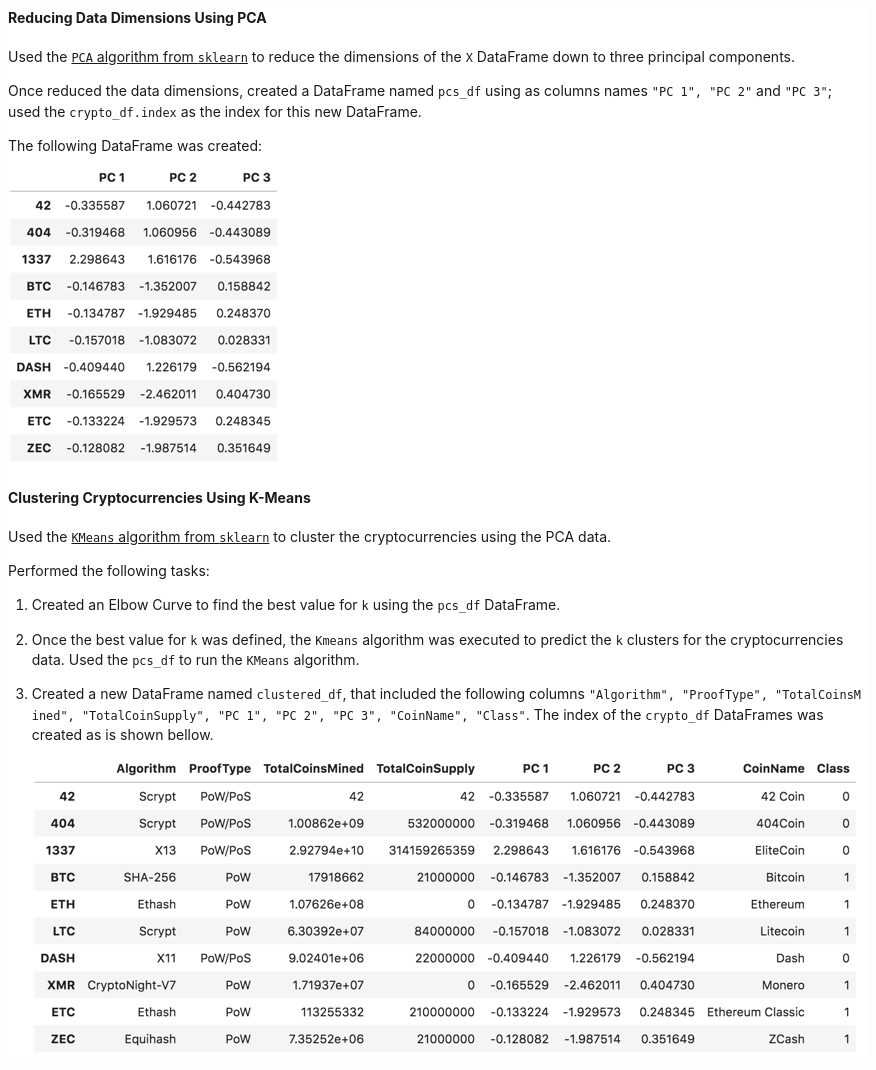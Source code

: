 #### Reducing Data Dimensions Using PCA

Used the [`PCA` algorithm from `sklearn`](https://scikit-learn.org/stable/modules/generated/sklearn.decomposition.PCA.html) to reduce the dimensions of the `X` DataFrame down to three principal components.

Once reduced the data dimensions, created a DataFrame named `pcs_df` using as columns names `"PC 1", "PC 2"` and `"PC 3"`;  used the `crypto_df.index` as the index for this new DataFrame.

The following DataFrame was created:

![pcs_df](Images/pcs_df.png)

#### Clustering Cryptocurrencies Using K-Means

Used the [`KMeans` algorithm from `sklearn`](https://scikit-learn.org/stable/modules/generated/sklearn.cluster.KMeans.html) to cluster the cryptocurrencies using the PCA data.

Performed the following tasks:

1. Created an Elbow Curve to find the best value for `k` using the `pcs_df` DataFrame.

2. Once the best value for `k` was defined, the `Kmeans` algorithm was executed to predict the `k` clusters for the cryptocurrencies data. Used the `pcs_df` to run the `KMeans` algorithm.

3. Created a new DataFrame named `clustered_df`, that included the following columns `"Algorithm", "ProofType", "TotalCoinsMined", "TotalCoinSupply", "PC 1", "PC 2", "PC 3", "CoinName", "Class"`. The index of the `crypto_df` DataFrames was created as is shown bellow.

    ![clustered_df](Images/clustered_df.png)
